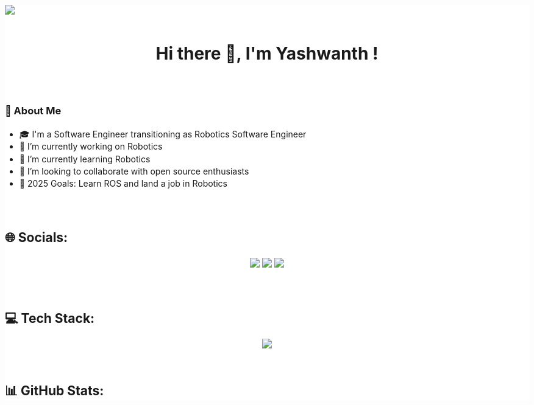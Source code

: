 <img width=100% src="https://capsule-render.vercel.app/api?type=waving&color=6499E9&height=90&section=header"/>

<div id="header" align="center">

<h1>
  Hi there 👋, I'm Yashwanth !
  
</h1>

</div>

<br>

<div>
  
</div>

### 💫 About Me

- 🎓 I'm a Software Engineer transitioning as Robotics Software Engineer
- 🔭 I’m currently working on Robotics
- 🌱 I’m currently learning Robotics
- 👯 I’m looking to collaborate with open source enthusiasts
- 🥅 2025 Goals: Learn ROS and land a job in Robotics

<br>

## 🌐 Socials:

<div align="center">

  <a href="https://instagram.com/theyash14_" target="_blank"><img src="https://img.shields.io/badge/Instagram-E4405F?style=for-the-badge&logo=instagram&logoColor=white" /></a>
  <a href="https://linkedin.com/in/theyash14" target="_blank"><img src="https://img.shields.io/badge/LinkedIn-0077B5?style=for-the-badge&logo=linkedin&logoColor=white" /></a>
  <a href="https://twitter.com/theyash14_" target="_blank"><img src="https://img.shields.io/badge/Twitter-000000?style=for-the-badge&logo=x&logoColor=white" /></a>

</div>

<br>


## 💻 Tech Stack:

<div align="center">

<a href="#" target="_blank">
<img src="https://skillicons.dev/icons?i=html,css,javascript,ts,nodejs,postgresql,git,bash,linux,python,rust,ros,docker&perline=10" />
</a>

</div>

<br>

## 📊 GitHub Stats:
